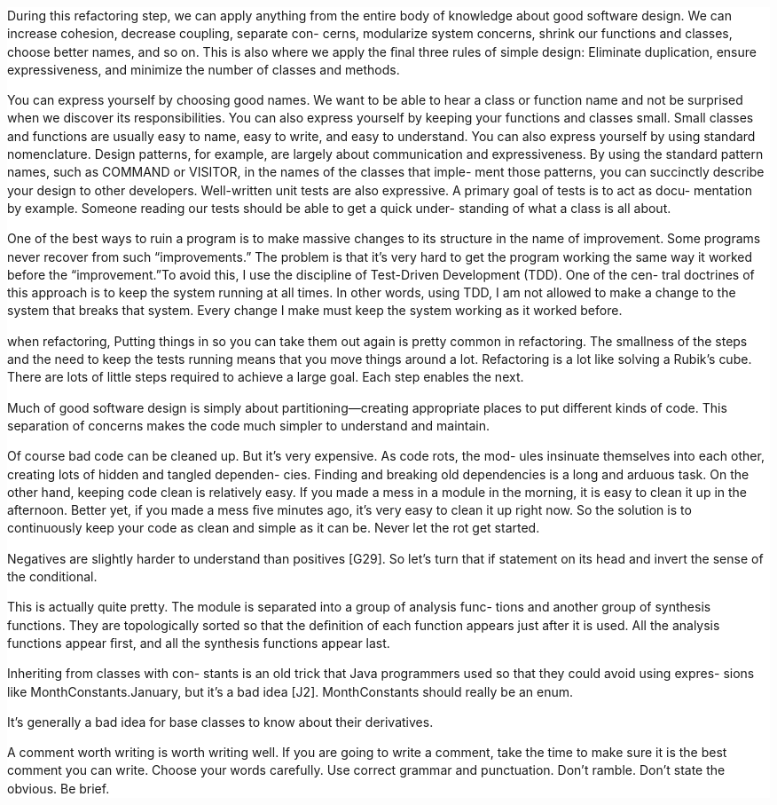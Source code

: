 During this refactoring step, we can apply anything from the entire body of knowledge about good software design. We can increase cohesion, decrease coupling, separate con- cerns, modularize system concerns, shrink our functions and classes, choose better names, and so on. This is also where we apply the ﬁnal three rules of simple design: Eliminate duplication, ensure expressiveness, and minimize the number of classes and methods.

You can express yourself by choosing good names. We want to be able to hear a class or function name and not be surprised when we discover its responsibilities. You can also express yourself by keeping your functions and classes small. Small classes and functions are usually easy to name, easy to write, and easy to understand. You can also express yourself by using standard nomenclature. Design patterns, for example, are largely about communication and expressiveness. By using the standard pattern names, such as COMMAND or VISITOR, in the names of the classes that imple- ment those patterns, you can succinctly describe your design to other developers. Well-written unit tests are also expressive. A primary goal of tests is to act as docu- mentation by example. Someone reading our tests should be able to get a quick under- standing of what a class is all about.

One of the best ways to ruin a program is to make massive changes to its structure in the name of improvement. Some programs never recover from such “improvements.” The problem is that it’s very hard to get the program working the same way it worked before the “improvement.”To avoid this, I use the discipline of Test-Driven Development (TDD). One of the cen- tral doctrines of this approach is to keep the system running at all times. In other words, using TDD, I am not allowed to make a change to the system that breaks that system. Every change I make must keep the system working as it worked before.

when refactoring, Putting things in so you can take them out again is pretty common in refactoring. The smallness of the steps and the need to keep the tests running means that you move things around a lot. Refactoring is a lot like solving a Rubik’s cube. There are lots of little steps required to achieve a large goal. Each step enables the next.

Much of good software design is simply about partitioning—creating appropriate places to put different kinds of code. This separation of concerns makes the code much simpler to understand and maintain.

Of course bad code can be cleaned up. But it’s very expensive. As code rots, the mod- ules insinuate themselves into each other, creating lots of hidden and tangled dependen- cies. Finding and breaking old dependencies is a long and arduous task. On the other hand, keeping code clean is relatively easy. If you made a mess in a module in the morning, it is easy to clean it up in the afternoon. Better yet, if you made a mess ﬁve minutes ago, it’s very easy to clean it up right now. So the solution is to continuously keep your code as clean and simple as it can be. Never let the rot get started.

Negatives are slightly harder to understand than positives [G29]. So let’s turn that if statement on its head and invert the sense of the conditional.

This is actually quite pretty. The module is separated into a group of analysis func- tions and another group of synthesis functions. They are topologically sorted so that the deﬁnition of each function appears just after it is used. All the analysis functions appear ﬁrst, and all the synthesis functions appear last.

Inheriting from classes with con- stants is an old trick that Java programmers used so that they could avoid using expres- sions like MonthConstants.January, but it’s a bad idea [J2]. MonthConstants should really be an enum.

It’s generally a bad idea for base classes to know about their derivatives.

A comment worth writing is worth writing well. If you are going to write a comment, take the time to make sure it is the best comment you can write. Choose your words carefully. Use correct grammar and punctuation. Don’t ramble. Don’t state the obvious. Be brief.
